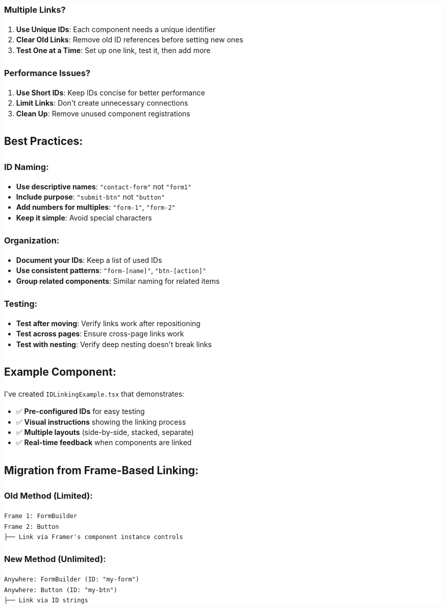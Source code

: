 ### **Multiple Links?**
1. **Use Unique IDs**: Each component needs a unique identifier
2. **Clear Old Links**: Remove old ID references before setting new ones
3. **Test One at a Time**: Set up one link, test it, then add more

### **Performance Issues?**
1. **Use Short IDs**: Keep IDs concise for better performance
2. **Limit Links**: Don't create unnecessary connections
3. **Clean Up**: Remove unused component registrations

## **Best Practices:**

### **ID Naming:**
- **Use descriptive names**: `"contact-form"` not `"form1"`
- **Include purpose**: `"submit-btn"` not `"button"`
- **Add numbers for multiples**: `"form-1"`, `"form-2"`
- **Keep it simple**: Avoid special characters

### **Organization:**
- **Document your IDs**: Keep a list of used IDs
- **Use consistent patterns**: `"form-[name]"`, `"btn-[action]"`
- **Group related components**: Similar naming for related items

### **Testing:**
- **Test after moving**: Verify links work after repositioning
- **Test across pages**: Ensure cross-page links work
- **Test with nesting**: Verify deep nesting doesn't break links

## **Example Component:**

I've created `IDLinkingExample.tsx` that demonstrates:
- ✅ **Pre-configured IDs** for easy testing
- ✅ **Visual instructions** showing the linking process
- ✅ **Multiple layouts** (side-by-side, stacked, separate)
- ✅ **Real-time feedback** when components are linked

## **Migration from Frame-Based Linking:**

### **Old Method (Limited):**
```
Frame 1: FormBuilder
Frame 2: Button
├── Link via Framer's component instance controls
```

### **New Method (Unlimited):**
```
Anywhere: FormBuilder (ID: "my-form")
Anywhere: Button (ID: "my-btn")
├── Link via ID strings
```
